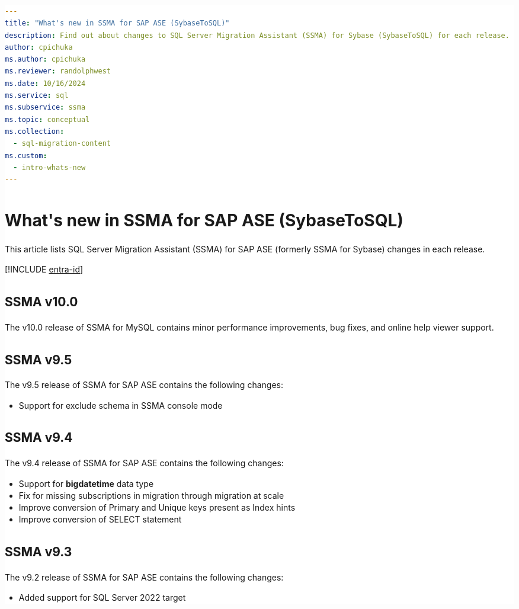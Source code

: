 ```yaml
---
title: "What's new in SSMA for SAP ASE (SybaseToSQL)"
description: Find out about changes to SQL Server Migration Assistant (SSMA) for Sybase (SybaseToSQL) for each release.
author: cpichuka
ms.author: cpichuka
ms.reviewer: randolphwest
ms.date: 10/16/2024
ms.service: sql
ms.subservice: ssma
ms.topic: conceptual
ms.collection:
  - sql-migration-content
ms.custom:
  - intro-whats-new
---
```

# What's new in SSMA for SAP ASE (SybaseToSQL)

This article lists SQL Server Migration Assistant (SSMA) for SAP ASE (formerly SSMA for Sybase) changes in each release.

[!INCLUDE [entra-id](../../includes/entra-id-hard-coded.md)]

## SSMA v10.0

The v10.0 release of SSMA for MySQL contains minor performance improvements, bug fixes, and online help viewer support.

## SSMA v9.5

The v9.5 release of SSMA for SAP ASE contains the following changes:

- Support for exclude schema in SSMA console mode

## SSMA v9.4

The v9.4 release of SSMA for SAP ASE contains the following changes:

- Support for **bigdatetime** data type
- Fix for missing subscriptions in migration through migration at scale
- Improve conversion of Primary and Unique keys present as Index hints
- Improve conversion of SELECT statement

## SSMA v9.3

The v9.2 release of SSMA for SAP ASE contains the following changes:

- Added support for SQL Server 2022 target
